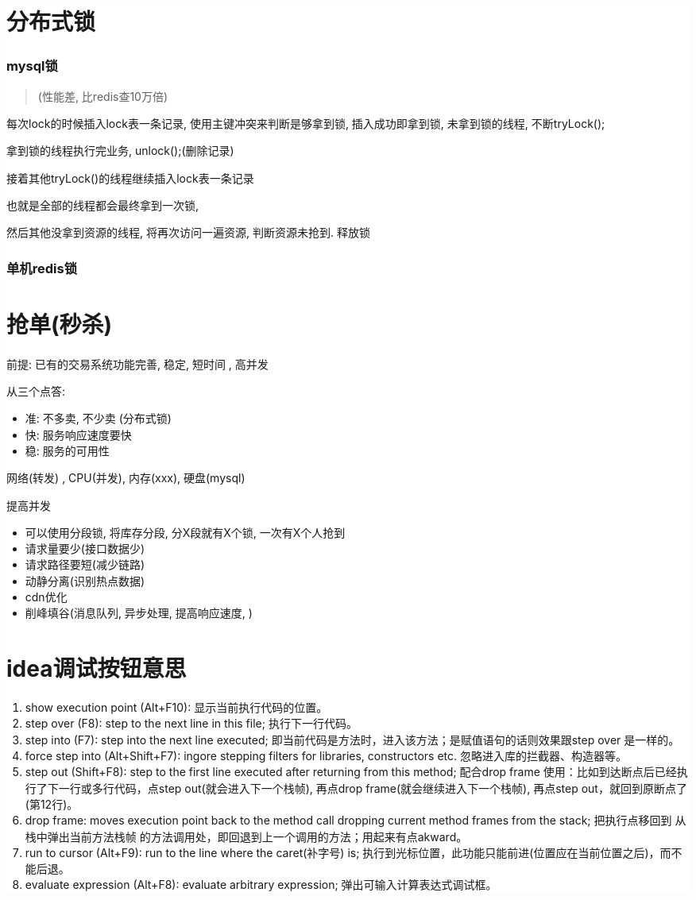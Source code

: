 

# 分布式锁

### mysql锁

> (性能差, 比redis查10万倍)

每次lock的时候插入lock表一条记录, 使用主键冲突来判断是够拿到锁, 插入成功即拿到锁, 未拿到锁的线程, 不断tryLock(); 

拿到锁的线程执行完业务, unlock();(删除记录)

接着其他tryLock()的线程继续插入lock表一条记录

也就是全部的线程都会最终拿到一次锁, 

然后其他没拿到资源的线程, 将再次访问一遍资源, 判断资源未抢到. 释放锁



### 单机redis锁





# 抢单(秒杀)

前提: 已有的交易系统功能完善, 稳定, 短时间 , 高并发

从三个点答: 

- 准: 不多卖, 不少卖 (分布式锁)
- 快: 服务响应速度要快
- 稳: 服务的可用性

网络(转发) , CPU(并发), 内存(xxx), 硬盘(mysql)

提高并发 

- 可以使用分段锁, 将库存分段, 分X段就有X个锁, 一次有X个人抢到
- 请求量要少(接口数据少)
- 请求路径要短(减少链路)
- 动静分离(识别热点数据)
- cdn优化
- 削峰填谷(消息队列, 异步处理, 提高响应速度, )





# idea调试按钮意思

1. show execution point (Alt+F10): 显示当前执行代码的位置。
2. step over (F8): step to the next line in this file; 执行下一行代码。
3. step into (F7): step into the next line executed; 即当前代码是方法时，进入该方法；是赋值语句的话则效果跟step over 是一样的。
4. force step into (Alt+Shift+F7): ingore stepping filters for libraries, constructors etc. 忽略进入库的拦截器、构造器等。
5. step out (Shift+F8): step to the first line executed after returning from this method; 配合drop frame 使用：比如到达断点后已经执行了下一行或多行代码，点step out(就会进入下一个栈帧), 再点drop frame(就会继续进入下一个栈帧), 再点step out，就回到原断点了(第12行)。
6. drop frame: moves execution point back to the method call dropping current method frames from the stack; 把执行点移回到 从栈中弹出当前方法栈帧 的方法调用处，即回退到上一个调用的方法；用起来有点akward。
7. run to cursor (Alt+F9): run to the line where the caret(补字号) is; 执行到光标位置，此功能只能前进(位置应在当前位置之后)，而不能后退。
8. evaluate expression (Alt+F8): evaluate arbitrary expression; 弹出可输入计算表达式调试框。